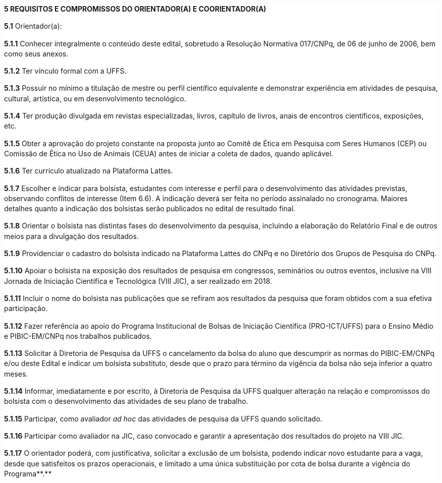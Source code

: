   **5 REQUISITOS E COMPROMISSOS DO ORIENTADOR(A) E COORIENTADOR(A)**

 **5.1** Orientador(a):

 **5.1.1** Conhecer integralmente o conteúdo deste edital, sobretudo a Resolução Normativa 017/CNPq, de 06 de junho de 2006, bem como seus anexos.

 **5.1.2** Ter vínculo formal com a UFFS.

 **5.1.3** Possuir no mínimo a titulação de mestre ou perfil científico equivalente e demonstrar experiência em atividades de pesquisa, cultural, artística, ou em desenvolvimento tecnológico.

 **5.1.4** Ter produção divulgada em revistas especializadas, livros, capítulo de livros, anais de encontros científicos, exposições, etc.

 **5.1.5** Obter a aprovação do projeto constante na proposta junto ao Comitê de Ética em Pesquisa com Seres Humanos (CEP) ou Comissão de Ética no Uso de Animais (CEUA) antes de iniciar a coleta de dados, quando aplicável.

 **5.1.6** Ter currículo atualizado na Plataforma Lattes.

 **5.1.7** Escolher e indicar para bolsista, estudantes com interesse e perfil para o desenvolvimento das atividades previstas, observando conflitos de interesse (Item 6.6). A indicação deverá ser feita no período assinalado no cronograma. Maiores detalhes quanto a indicação dos bolsistas serão publicados no edital de resultado final.

 **5.1.8** Orientar o bolsista nas distintas fases do desenvolvimento da pesquisa, incluindo a elaboração do Relatório Final e de outros meios para a divulgação dos resultados.

 **5.1.9** Providenciar o cadastro do bolsista indicado na Plataforma Lattes do CNPq e no Diretório dos Grupos de Pesquisa do CNPq.

 **5.1.10** Apoiar o bolsista na exposição dos resultados de pesquisa em congressos, seminários ou outros eventos, inclusive na VIII Jornada de Iniciação Científica e Tecnológica (VIII JIC), a ser realizado em 2018.

 **5.1.11** Incluir o nome do bolsista nas publicações que se refiram aos resultados da pesquisa que foram obtidos com a sua efetiva participação.

 **5.1.12** Fazer referência ao apoio do Programa Institucional de Bolsas de Iniciação Científica (PRO-ICT/UFFS) para o Ensino Médio e PIBIC-EM/CNPq nos trabalhos publicados.

 **5.1.13** Solicitar à Diretoria de Pesquisa da UFFS o cancelamento da bolsa do aluno que descumprir as normas do PIBIC-EM/CNPq e/ou deste Edital e indicar um bolsista substituto, desde que o prazo para término da vigência da bolsa não seja inferior a quatro meses.

 **5.1.14** Informar, imediatamente e por escrito, à Diretoria de Pesquisa da UFFS qualquer alteração na relação e compromissos do bolsista com o desenvolvimento das atividades de seu plano de trabalho.

 **5.1.15** Participar, como avaliador *ad hoc* das atividades de pesquisa da UFFS quando solicitado.

 **5.1.16** Participar como avaliador na JIC, caso convocado e garantir a apresentação dos resultados do projeto na VIII JIC.

 **5.1.17** O orientador poderá, com justificativa, solicitar a exclusão de um bolsista, podendo indicar novo estudante para a vaga, desde que satisfeitos os prazos operacionais, e limitado a uma única substituição por cota de bolsa durante a vigência do Programa**.**
